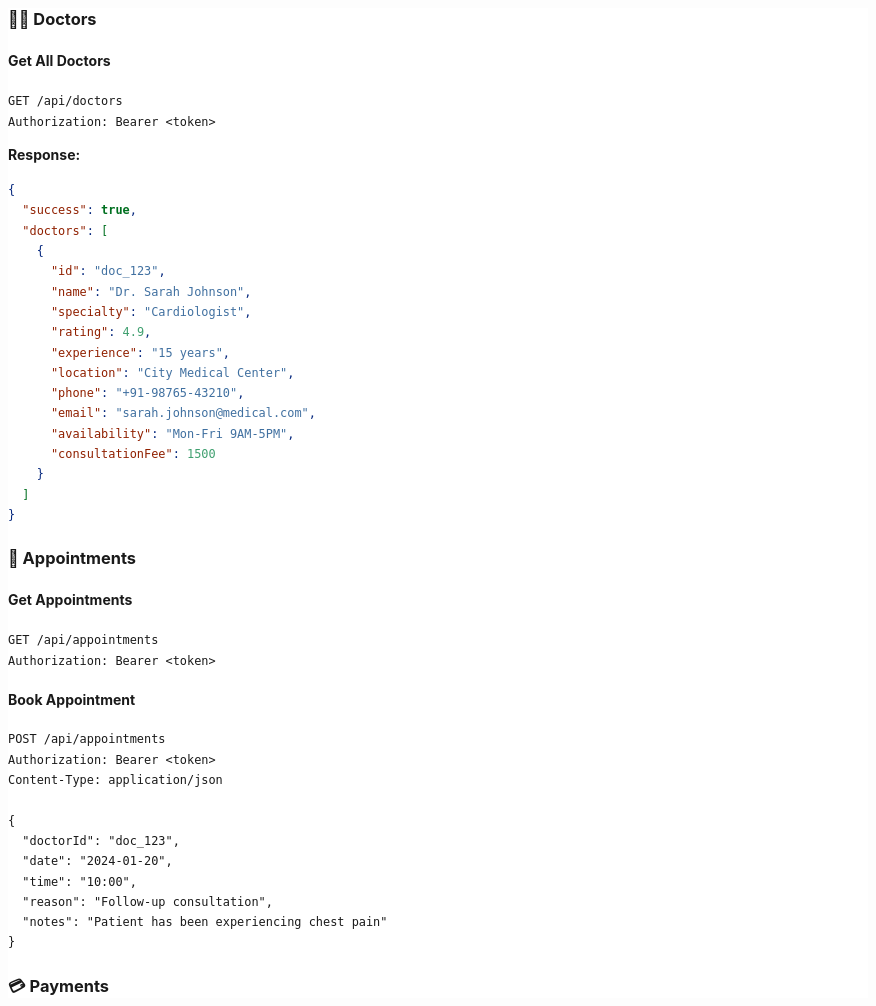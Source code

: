 ### 👨‍⚕️ Doctors

#### Get All Doctors
```http
GET /api/doctors
Authorization: Bearer <token>
```

**Response:**
```json
{
  "success": true,
  "doctors": [
    {
      "id": "doc_123",
      "name": "Dr. Sarah Johnson",
      "specialty": "Cardiologist",
      "rating": 4.9,
      "experience": "15 years",
      "location": "City Medical Center",
      "phone": "+91-98765-43210",
      "email": "sarah.johnson@medical.com",
      "availability": "Mon-Fri 9AM-5PM",
      "consultationFee": 1500
    }
  ]
}
```

### 📅 Appointments

#### Get Appointments
```http
GET /api/appointments
Authorization: Bearer <token>
```

#### Book Appointment
```http
POST /api/appointments
Authorization: Bearer <token>
Content-Type: application/json

{
  "doctorId": "doc_123",
  "date": "2024-01-20",
  "time": "10:00",
  "reason": "Follow-up consultation",
  "notes": "Patient has been experiencing chest pain"
}
```

### 💳 Payments
